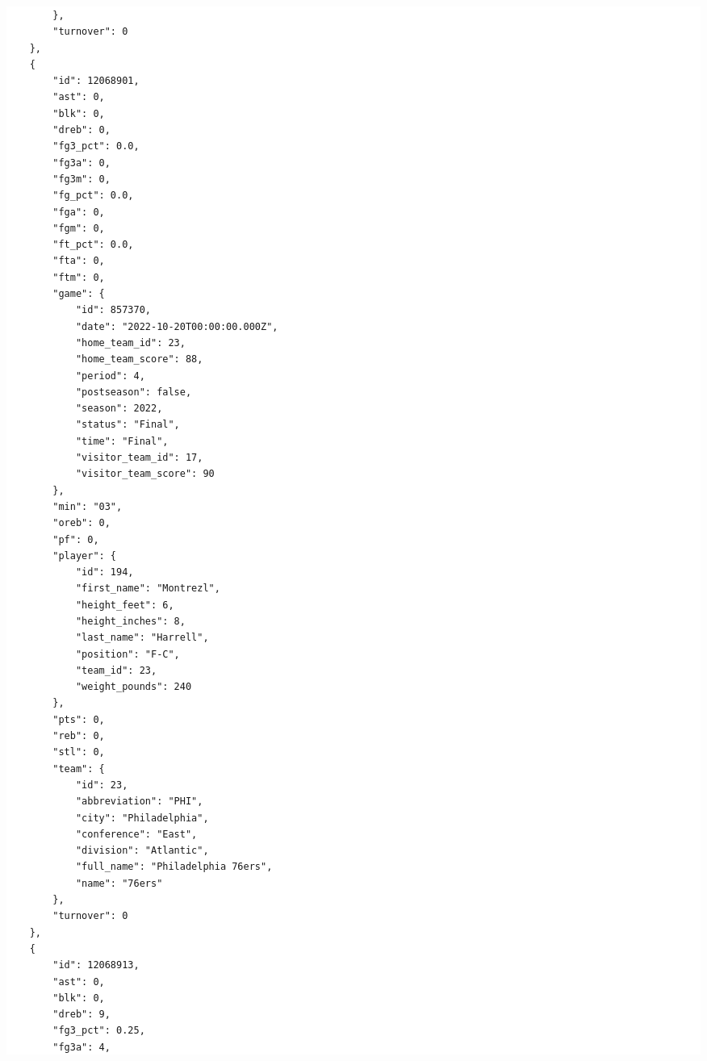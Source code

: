            },
            "turnover": 0
        },
        {
            "id": 12068901,
            "ast": 0,
            "blk": 0,
            "dreb": 0,
            "fg3_pct": 0.0,
            "fg3a": 0,
            "fg3m": 0,
            "fg_pct": 0.0,
            "fga": 0,
            "fgm": 0,
            "ft_pct": 0.0,
            "fta": 0,
            "ftm": 0,
            "game": {
                "id": 857370,
                "date": "2022-10-20T00:00:00.000Z",
                "home_team_id": 23,
                "home_team_score": 88,
                "period": 4,
                "postseason": false,
                "season": 2022,
                "status": "Final",
                "time": "Final",
                "visitor_team_id": 17,
                "visitor_team_score": 90
            },
            "min": "03",
            "oreb": 0,
            "pf": 0,
            "player": {
                "id": 194,
                "first_name": "Montrezl",
                "height_feet": 6,
                "height_inches": 8,
                "last_name": "Harrell",
                "position": "F-C",
                "team_id": 23,
                "weight_pounds": 240
            },
            "pts": 0,
            "reb": 0,
            "stl": 0,
            "team": {
                "id": 23,
                "abbreviation": "PHI",
                "city": "Philadelphia",
                "conference": "East",
                "division": "Atlantic",
                "full_name": "Philadelphia 76ers",
                "name": "76ers"
            },
            "turnover": 0
        },
        {
            "id": 12068913,
            "ast": 0,
            "blk": 0,
            "dreb": 9,
            "fg3_pct": 0.25,
            "fg3a": 4,